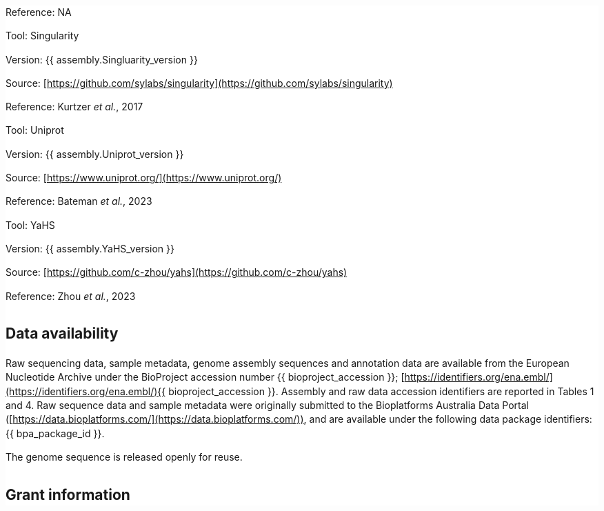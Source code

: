 Reference:
 NA

Tool:
 Singularity

Version:
 {{ assembly.Singluarity_version }}

Source:
 [https://github.com/sylabs/singularity](https://github.com/sylabs/singularity)

Reference:
 Kurtzer *et al.*, 2017

Tool:
 Uniprot

Version:
 {{ assembly.Uniprot_version }}

Source:
 [https://www.uniprot.org/](https://www.uniprot.org/)

Reference:
 Bateman *et al.*, 2023

Tool:
 YaHS

Version:
 {{ assembly.YaHS_version }}

Source:
 [https://github.com/c-zhou/yahs](https://github.com/c-zhou/yahs)

Reference:
 Zhou *et al.*, 2023

## **Data availability**

Raw sequencing data, sample metadata, genome assembly sequences and
annotation data are available from the European Nucleotide Archive under
the BioProject accession number {{ bioproject_accession }};
[https://identifiers.org/ena.embl/](https://identifiers.org/ena.embl/){{
bioproject_accession }}. Assembly and raw data accession identifiers are
reported in Tables 1 and 4. Raw sequence data and sample metadata were
originally submitted to the Bioplatforms Australia Data Portal
([https://data.bioplatforms.com/](https://data.bioplatforms.com/)),
and are available under the following data package identifiers: {{
bpa_package_id }}.

The genome sequence is released openly for reuse.

## **Grant information**
